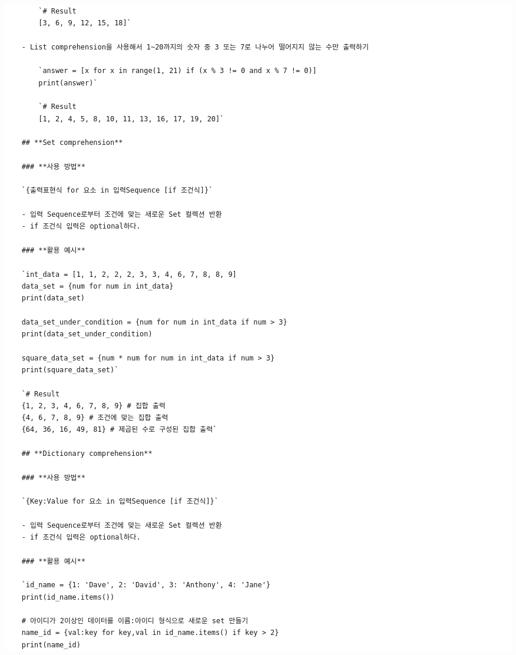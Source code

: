             `# Result
            [3, 6, 9, 12, 15, 18]`

        - List comprehension을 사용해서 1~20까지의 숫자 중 3 또는 7로 나누어 떨어지지 않는 수만 출력하기

            `answer = [x for x in range(1, 21) if (x % 3 != 0 and x % 7 != 0)]
            print(answer)`

            `# Result
            [1, 2, 4, 5, 8, 10, 11, 13, 16, 17, 19, 20]`

        ## **Set comprehension**

        ### **사용 방법**

        `{출력표현식 for 요소 in 입력Sequence [if 조건식]}`

        - 입력 Sequence로부터 조건에 맞는 새로운 Set 컬렉션 반환
        - if 조건식 입력은 optional하다.

        ### **활용 예시**

        `int_data = [1, 1, 2, 2, 2, 3, 3, 4, 6, 7, 8, 8, 9]
        data_set = {num for num in int_data}
        print(data_set)

        data_set_under_condition = {num for num in int_data if num > 3}
        print(data_set_under_condition)

        square_data_set = {num * num for num in int_data if num > 3}
        print(square_data_set)`

        `# Result
        {1, 2, 3, 4, 6, 7, 8, 9} # 집합 출력
        {4, 6, 7, 8, 9} # 조건에 맞는 집합 출력
        {64, 36, 16, 49, 81} # 제곱된 수로 구성된 집합 출력`

        ## **Dictionary comprehension**

        ### **사용 방법**

        `{Key:Value for 요소 in 입력Sequence [if 조건식]}`

        - 입력 Sequence로부터 조건에 맞는 새로운 Set 컬렉션 반환
        - if 조건식 입력은 optional하다.

        ### **활용 예시**

        `id_name = {1: 'Dave', 2: 'David', 3: 'Anthony', 4: 'Jane'}
        print(id_name.items())

        # 아이디가 2이상인 데이터를 이름:아이디 형식으로 새로운 set 만들기
        name_id = {val:key for key,val in id_name.items() if key > 2}
        print(name_id)
